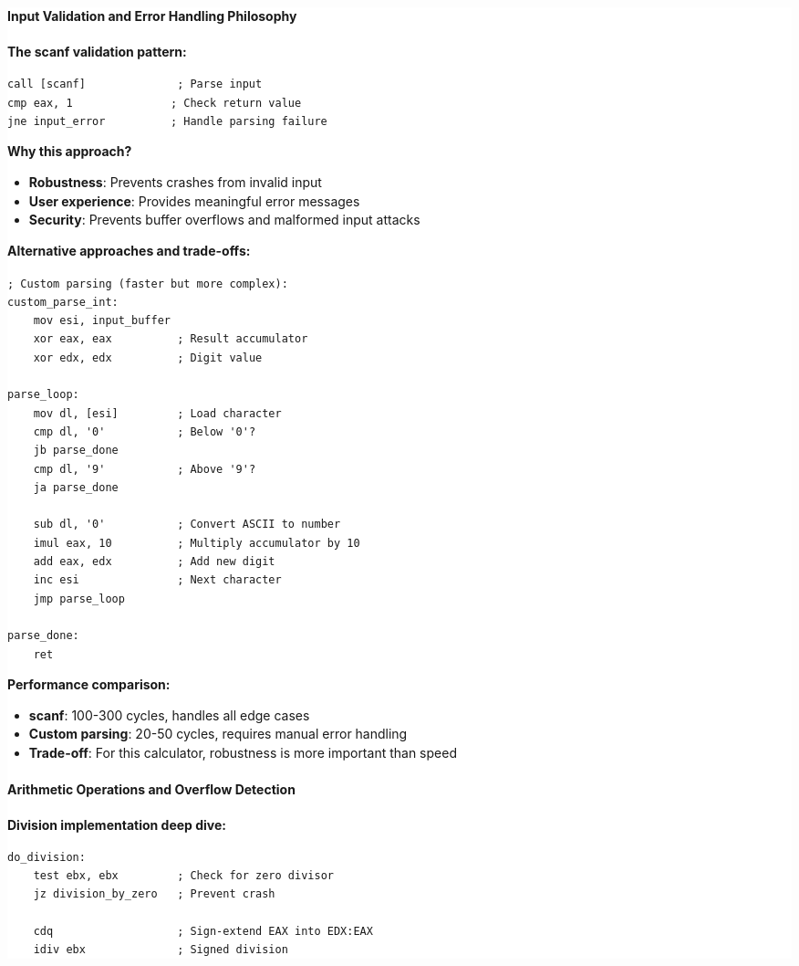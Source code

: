 #### Input Validation and Error Handling Philosophy

**The scanf validation pattern:**
```assembly
call [scanf]              ; Parse input
cmp eax, 1               ; Check return value
jne input_error          ; Handle parsing failure
```

**Why this approach?**
- **Robustness**: Prevents crashes from invalid input
- **User experience**: Provides meaningful error messages
- **Security**: Prevents buffer overflows and malformed input attacks

**Alternative approaches and trade-offs:**
```assembly
; Custom parsing (faster but more complex):
custom_parse_int:
    mov esi, input_buffer
    xor eax, eax          ; Result accumulator
    xor edx, edx          ; Digit value
    
parse_loop:
    mov dl, [esi]         ; Load character
    cmp dl, '0'           ; Below '0'?
    jb parse_done
    cmp dl, '9'           ; Above '9'?
    ja parse_done
    
    sub dl, '0'           ; Convert ASCII to number
    imul eax, 10          ; Multiply accumulator by 10
    add eax, edx          ; Add new digit
    inc esi               ; Next character
    jmp parse_loop
    
parse_done:
    ret
```

**Performance comparison:**
- **scanf**: 100-300 cycles, handles all edge cases
- **Custom parsing**: 20-50 cycles, requires manual error handling
- **Trade-off**: For this calculator, robustness is more important than speed

#### Arithmetic Operations and Overflow Detection

**Division implementation deep dive:**
```assembly
do_division:
    test ebx, ebx         ; Check for zero divisor
    jz division_by_zero   ; Prevent crash
    
    cdq                   ; Sign-extend EAX into EDX:EAX
    idiv ebx              ; Signed division
```
